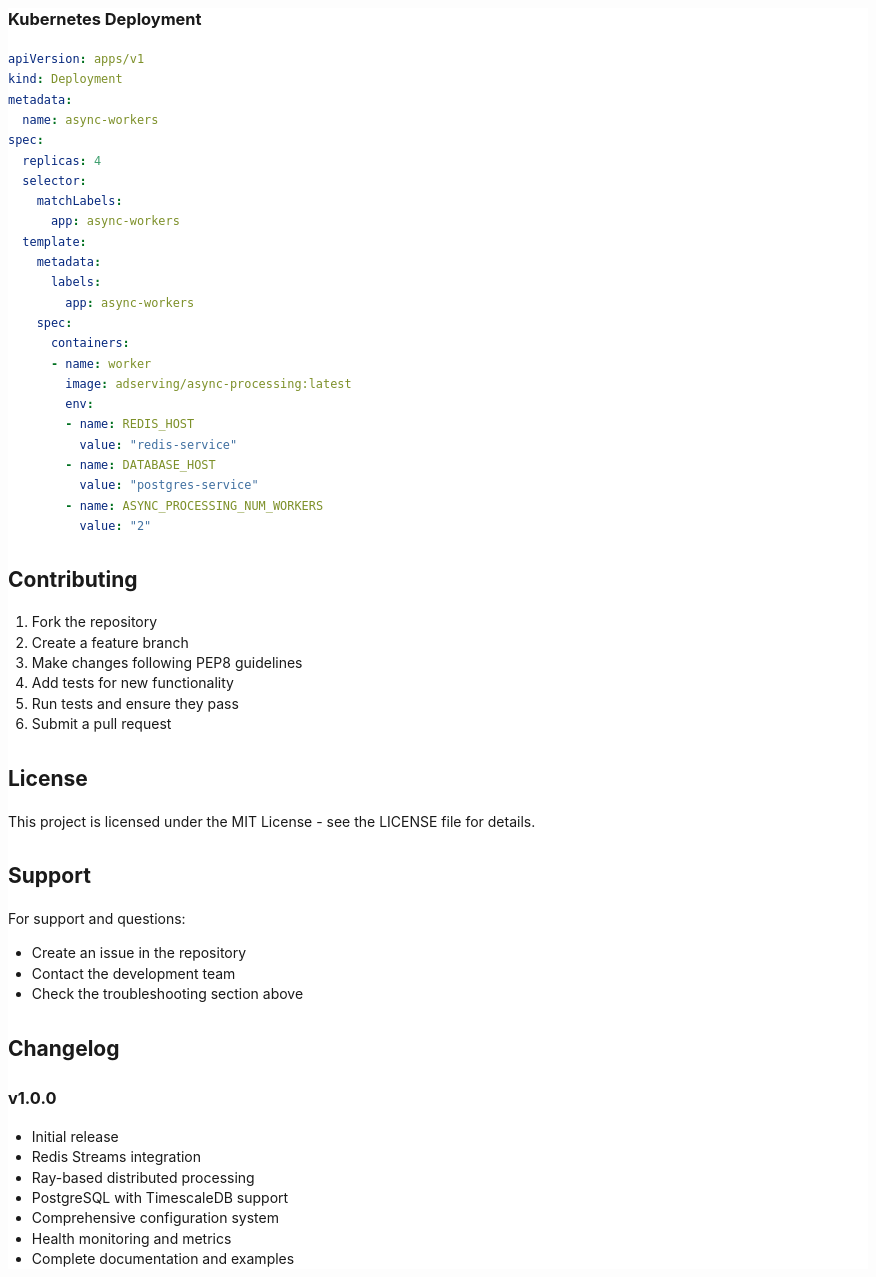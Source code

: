 ### Kubernetes Deployment

```yaml
apiVersion: apps/v1
kind: Deployment
metadata:
  name: async-workers
spec:
  replicas: 4
  selector:
    matchLabels:
      app: async-workers
  template:
    metadata:
      labels:
        app: async-workers
    spec:
      containers:
      - name: worker
        image: adserving/async-processing:latest
        env:
        - name: REDIS_HOST
          value: "redis-service"
        - name: DATABASE_HOST
          value: "postgres-service"
        - name: ASYNC_PROCESSING_NUM_WORKERS
          value: "2"
```

## Contributing

1. Fork the repository
2. Create a feature branch
3. Make changes following PEP8 guidelines
4. Add tests for new functionality
5. Run tests and ensure they pass
6. Submit a pull request

## License

This project is licensed under the MIT License - see the LICENSE file for details.

## Support

For support and questions:

- Create an issue in the repository
- Contact the development team
- Check the troubleshooting section above

## Changelog

### v1.0.0
- Initial release
- Redis Streams integration
- Ray-based distributed processing
- PostgreSQL with TimescaleDB support
- Comprehensive configuration system
- Health monitoring and metrics
- Complete documentation and examples

